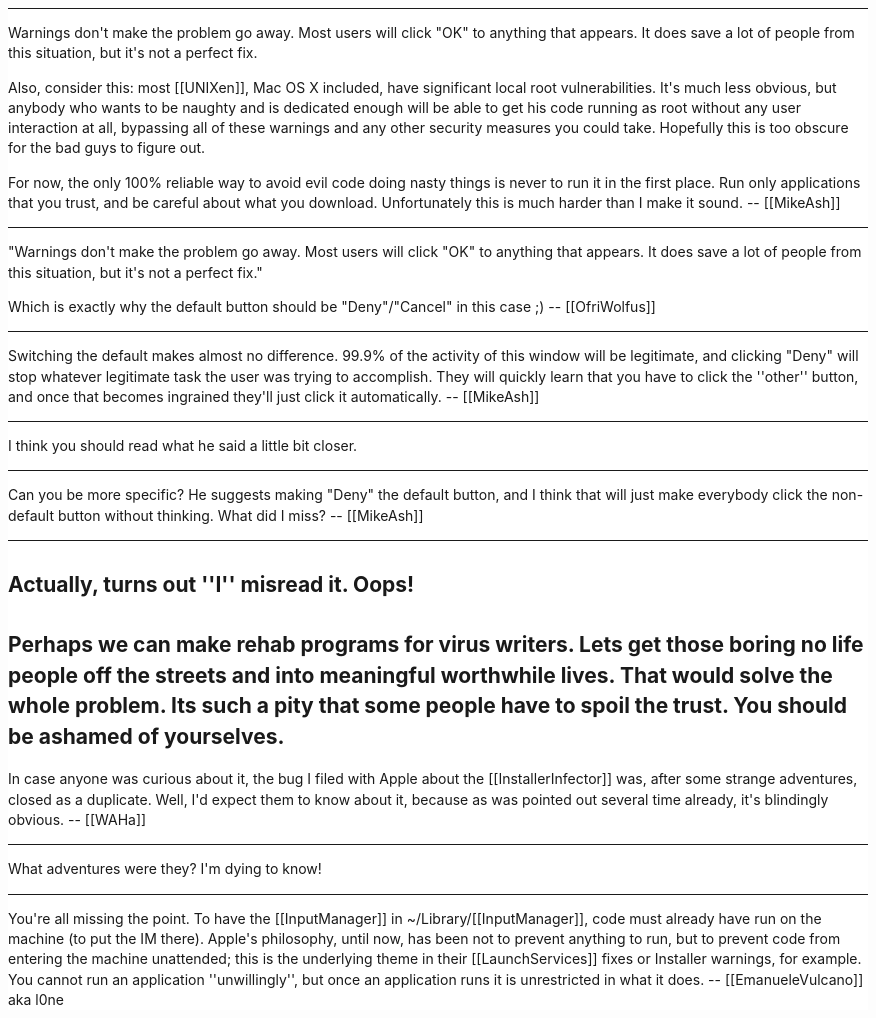 ----
Warnings don't make the problem go away. Most users will click "OK" to anything that appears. It does save a lot of people from this situation, but it's not a perfect fix.

Also, consider this: most [[UNIXen]], Mac OS X included, have significant local root vulnerabilities. It's much less obvious, but anybody who wants to be naughty and is dedicated enough will be able to get his code running as root without any user interaction at all, bypassing all of these warnings and any other security measures you could take. Hopefully this is too obscure for the bad guys to figure out.

For now, the only 100% reliable way to avoid evil code doing nasty things is never to run it in the first place. Run only applications that you trust, and be careful about what you download. Unfortunately this is much harder than I make it sound. -- [[MikeAsh]]

----
"Warnings don't make the problem go away. Most users will click "OK" to anything that appears. It does save a lot of people from this situation, but it's not a perfect fix."

Which is exactly why the default button should be "Deny"/"Cancel" in this case ;) -- [[OfriWolfus]]

----
Switching the default makes almost no difference. 99.9% of the activity of this window will be legitimate, and clicking "Deny" will stop whatever legitimate task the user was trying to accomplish. They will quickly learn that you have to click the ''other'' button, and once that becomes ingrained they'll just click it automatically. -- [[MikeAsh]]

----
I think you should read what he said a little bit closer.

----
Can you be more specific? He suggests making "Deny" the default button, and I think that will just make everybody click the non-default button without thinking. What did I miss? -- [[MikeAsh]]

----
Actually, turns out ''I'' misread it. Oops!
----
Perhaps we can make rehab programs for virus writers. Lets get those boring no life people off the streets and into meaningful worthwhile lives. That would solve the whole problem. Its such a pity that some people have to spoil the trust. You should be ashamed of yourselves.
---- 

In case anyone was curious about it, the bug I filed with Apple about the [[InstallerInfector]] was, after some strange adventures, closed as a duplicate. Well, I'd expect them to know about it, because as was pointed out several time already, it's blindingly obvious. -- [[WAHa]]

----

What adventures were they? I'm dying to know!

----

You're all missing the point.
To have the [[InputManager]] in ~/Library/[[InputManager]], code must already have run on the machine (to put the IM there). Apple's philosophy, until now, has been not to prevent anything to run, but to prevent code from entering the machine unattended; this is the underlying theme in their [[LaunchServices]] fixes or Installer warnings, for example. You cannot run an application ''unwillingly'', but once an application runs it is unrestricted in what it does. -- [[EmanueleVulcano]] aka l0ne
